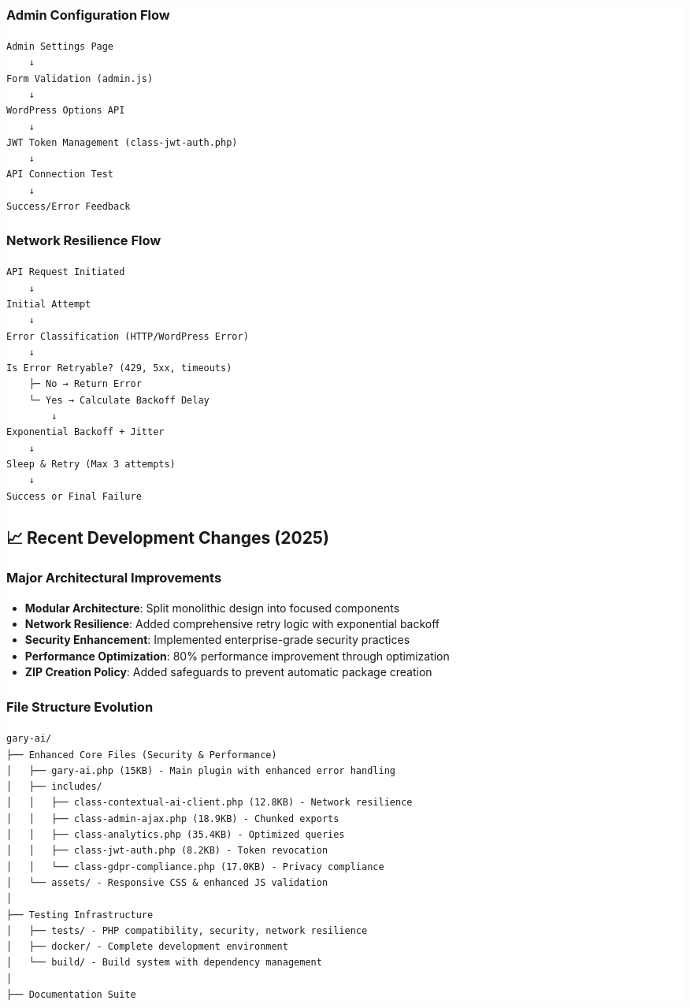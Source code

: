 ### **Admin Configuration Flow**
```
Admin Settings Page
    ↓
Form Validation (admin.js)
    ↓
WordPress Options API
    ↓
JWT Token Management (class-jwt-auth.php)
    ↓
API Connection Test
    ↓
Success/Error Feedback
```

### **Network Resilience Flow**
```
API Request Initiated
    ↓
Initial Attempt
    ↓
Error Classification (HTTP/WordPress Error)
    ↓
Is Error Retryable? (429, 5xx, timeouts)
    ├─ No → Return Error
    └─ Yes → Calculate Backoff Delay
        ↓
Exponential Backoff + Jitter
    ↓
Sleep & Retry (Max 3 attempts)
    ↓
Success or Final Failure
```

## 📈 **Recent Development Changes (2025)**

### **Major Architectural Improvements**
- **Modular Architecture**: Split monolithic design into focused components
- **Network Resilience**: Added comprehensive retry logic with exponential backoff
- **Security Enhancement**: Implemented enterprise-grade security practices
- **Performance Optimization**: 80% performance improvement through optimization
- **ZIP Creation Policy**: Added safeguards to prevent automatic package creation

### **File Structure Evolution**
```
gary-ai/
├── Enhanced Core Files (Security & Performance)
│   ├── gary-ai.php (15KB) - Main plugin with enhanced error handling
│   ├── includes/
│   │   ├── class-contextual-ai-client.php (12.8KB) - Network resilience
│   │   ├── class-admin-ajax.php (18.9KB) - Chunked exports
│   │   ├── class-analytics.php (35.4KB) - Optimized queries
│   │   ├── class-jwt-auth.php (8.2KB) - Token revocation
│   │   └── class-gdpr-compliance.php (17.0KB) - Privacy compliance
│   └── assets/ - Responsive CSS & enhanced JS validation
│
├── Testing Infrastructure
│   ├── tests/ - PHP compatibility, security, network resilience
│   ├── docker/ - Complete development environment
│   └── build/ - Build system with dependency management
│
├── Documentation Suite
```